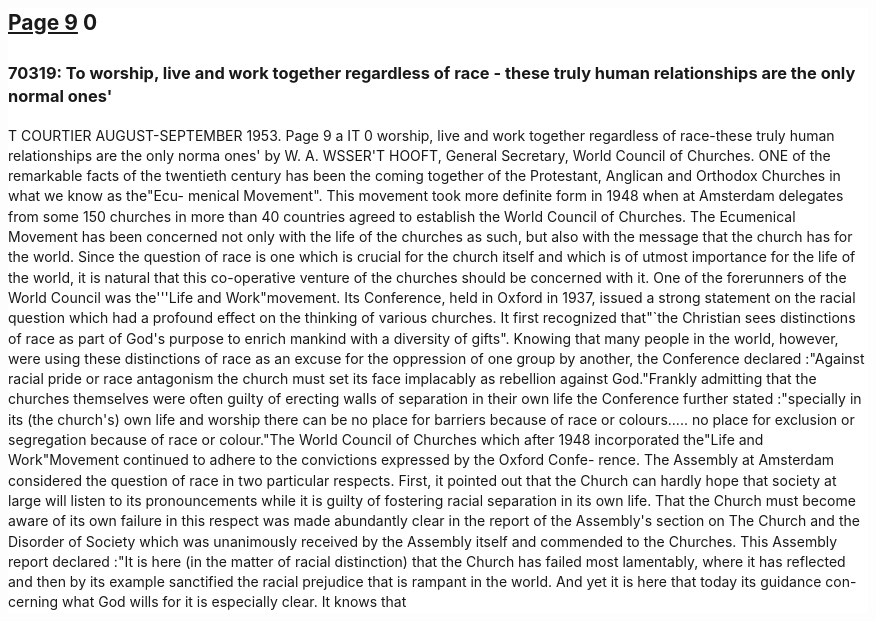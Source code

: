 ## [Page 9](070452engo.pdf#page=9) 0

### 70319: To worship, live and work together regardless of race - these truly human relationships are the only normal ones'

T COURTIER AUGUST-SEPTEMBER 1953. Page 9
a IT 0 worship, live and work together regardless
of race-these truly human relationships are the
only norma ones'
by W. A. WSSER'T HOOFT,
General Secretary, World Council of Churches.
ONE of the remarkable facts of the twentieth century has
been the coming together of the Protestant, Anglican
and Orthodox Churches in what we know as the"Ecu-
menical Movement". This movement took more definite
form in 1948 when at Amsterdam delegates from some 150
churches in more than 40 countries agreed to establish the
World Council of Churches.
The Ecumenical Movement has been concerned not only
with the life of the churches as such, but also with the
message that the church has for the world. Since the question
of race is one which is crucial for the church itself and which
is of utmost importance for the life of the world, it is natural
that this co-operative venture of the churches should be
concerned with it.
One of the forerunners of the World Council was the'''Life
and Work"movement. Its Conference, held in Oxford in
1937, issued a strong statement on the racial question which
had a profound effect on the thinking of various churches.
It first recognized that"`the Christian sees distinctions of race
as part of God's purpose to enrich mankind with a diversity of
gifts".
Knowing that many people in the world, however, were using
these distinctions of race as an excuse for the oppression of
one group by another, the Conference declared :"Against
racial pride or race antagonism the church must set its face
implacably as rebellion against God."Frankly admitting
that the churches themselves were often guilty of erecting
walls of separation in their own life the Conference further
stated :"specially in its (the church's) own life and worship
there can be no place for barriers because of race or colours.....
no place for exclusion or segregation because of race or
colour."The World Council of Churches which after 1948
incorporated the"Life and Work"Movement continued to
adhere to the convictions expressed by the Oxford Confe-
rence.
The Assembly at Amsterdam considered the question of race
in two particular respects. First, it pointed out that the
Church can hardly hope that society at large will listen to its
pronouncements while it is guilty of fostering racial separation
in its own life.
That the Church must become aware of its own failure in
this respect was made abundantly clear in the report of the
Assembly's section on The Church and the Disorder of Society
which was unanimously received by the Assembly itself and
commended to the Churches.
This Assembly report declared :"It is here (in the matter
of racial distinction) that the Church has failed most
lamentably, where it has reflected and then by its
example sanctified the racial prejudice that is rampant in
the world. And yet it is here that today its guidance con-
cerning what God wills for it is especially clear. It knows that